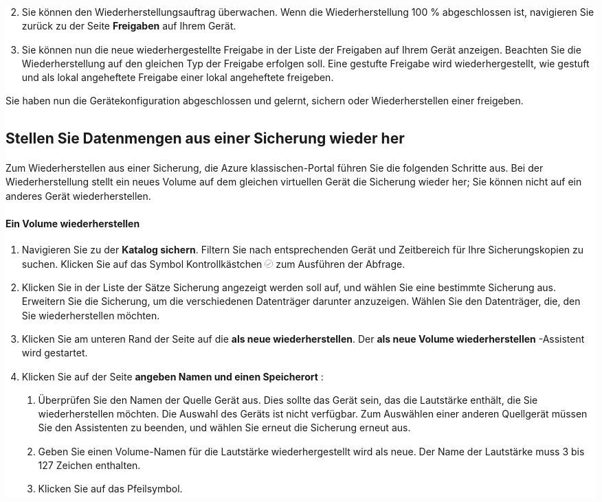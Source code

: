 2.  Sie können den Wiederherstellungsauftrag überwachen. Wenn die Wiederherstellung 100 % abgeschlossen ist, navigieren Sie zurück zu der Seite **Freigaben** auf Ihrem Gerät.

3.  Sie können nun die neue wiederhergestellte Freigabe in der Liste der Freigaben auf Ihrem Gerät anzeigen. Beachten Sie die Wiederherstellung auf den gleichen Typ der Freigabe erfolgen soll. Eine gestufte Freigabe wird wiederhergestellt, wie gestuft und als lokal angeheftete Freigabe einer lokal angeheftete freigeben.

Sie haben nun die Gerätekonfiguration abgeschlossen und gelernt, sichern oder Wiederherstellen einer freigeben. 


## <a name="restore-volumes-from-a-backup-set"></a>Stellen Sie Datenmengen aus einer Sicherung wieder her


Zum Wiederherstellen aus einer Sicherung, die Azure klassischen-Portal führen Sie die folgenden Schritte aus. Bei der Wiederherstellung stellt ein neues Volume auf dem gleichen virtuellen Gerät die Sicherung wieder her; Sie können nicht auf ein anderes Gerät wiederherstellen.

#### <a name="to-restore-a-volume"></a>Ein Volume wiederherstellen

1.  Navigieren Sie zu der **Katalog sichern**. Filtern Sie nach entsprechenden Gerät und Zeitbereich für Ihre Sicherungskopien zu suchen. Klicken Sie auf das Symbol Kontrollkästchen ![](./media/storsimple-ova-restore/image1.png) zum Ausführen der Abfrage.

2.  Klicken Sie in der Liste der Sätze Sicherung angezeigt werden soll auf, und wählen Sie eine bestimmte Sicherung aus. Erweitern Sie die Sicherung, um die verschiedenen Datenträger darunter anzuzeigen. Wählen Sie den Datenträger, die, den Sie wiederherstellen möchten. 

5.  Klicken Sie am unteren Rand der Seite auf die **als neue wiederherstellen**. Der **als neue Volume wiederherstellen** -Assistent wird gestartet.

1.  Klicken Sie auf der Seite **angeben Namen und einen Speicherort** :


    1.  Überprüfen Sie den Namen der Quelle Gerät aus. Dies sollte das Gerät sein, das die Lautstärke enthält, die Sie wiederherstellen möchten. Die Auswahl des Geräts ist nicht verfügbar. Zum Auswählen einer anderen Quellgerät müssen Sie den Assistenten zu beenden, und wählen Sie erneut die Sicherung erneut aus.

    2.  Geben Sie einen Volume-Namen für die Lautstärke wiederhergestellt wird als neue. Der Name der Lautstärke muss 3 bis 127 Zeichen enthalten.

    3.  Klicken Sie auf das Pfeilsymbol.
